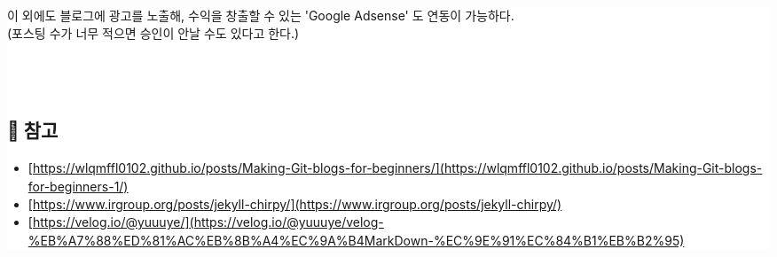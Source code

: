 이 외에도 블로그에 광고를 노출해, 수익을 창출할 수 있는 'Google Adsense' 도 연동이 가능하다.  
(포스팅 수가 너무 적으면 승인이 안날 수도 있다고 한다.)

<br/>
<br/>

## 🔎 참고
- [https://wlqmffl0102.github.io/posts/Making-Git-blogs-for-beginners/](https://wlqmffl0102.github.io/posts/Making-Git-blogs-for-beginners-1/)
- [https://www.irgroup.org/posts/jekyll-chirpy/](https://www.irgroup.org/posts/jekyll-chirpy/)
- [https://velog.io/@yuuuye/](https://velog.io/@yuuuye/velog-%EB%A7%88%ED%81%AC%EB%8B%A4%EC%9A%B4MarkDown-%EC%9E%91%EC%84%B1%EB%B2%95)
